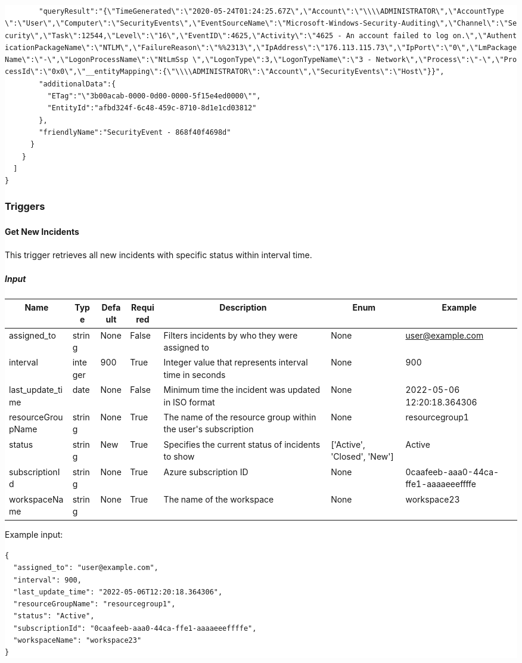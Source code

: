 ```
        "queryResult":"{\"TimeGenerated\":\"2020-05-24T01:24:25.67Z\",\"Account\":\"\\\\ADMINISTRATOR\",\"AccountType\":\"User\",\"Computer\":\"SecurityEvents\",\"EventSourceName\":\"Microsoft-Windows-Security-Auditing\",\"Channel\":\"Security\",\"Task\":12544,\"Level\":\"16\",\"EventID\":4625,\"Activity\":\"4625 - An account failed to log on.\",\"AuthenticationPackageName\":\"NTLM\",\"FailureReason\":\"%%2313\",\"IpAddress\":\"176.113.115.73\",\"IpPort\":\"0\",\"LmPackageName\":\"-\",\"LogonProcessName\":\"NtLmSsp \",\"LogonType\":3,\"LogonTypeName\":\"3 - Network\",\"Process\":\"-\",\"ProcessId\":\"0x0\",\"__entityMapping\":{\"\\\\ADMINISTRATOR\":\"Account\",\"SecurityEvents\":\"Host\"}}",
        "additionalData":{
          "ETag":"\"3b00acab-0000-0d00-0000-5f15e4ed0000\"",
          "EntityId":"afbd324f-6c48-459c-8710-8d1e1cd03812"
        },
        "friendlyName":"SecurityEvent - 868f40f4698d"
      }
    }
  ]
}
```
### Triggers

#### Get New Incidents

This trigger retrieves all new incidents with specific status within interval time.

##### Input

|Name|Type|Default|Required|Description|Enum|Example|
|----|----|-------|--------|-----------|----|-------|
|assigned_to|string|None|False|Filters incidents by who they were assigned to|None|user@example.com|
|interval|integer|900|True|Integer value that represents interval time in seconds|None|900|
|last_update_time|date|None|False|Minimum time the incident was updated in ISO format|None|2022-05-06 12:20:18.364306|
|resourceGroupName|string|None|True|The name of the resource group within the user's subscription|None|resourcegroup1|
|status|string|New|True|Specifies the current status of incidents to show|['Active', 'Closed', 'New']|Active|
|subscriptionId|string|None|True|Azure subscription ID|None|0caafeeb-aaa0-44ca-ffe1-aaaaeeeffffe|
|workspaceName|string|None|True|The name of the workspace|None|workspace23|


Example input:

```
{
  "assigned_to": "user@example.com",
  "interval": 900,
  "last_update_time": "2022-05-06T12:20:18.364306",
  "resourceGroupName": "resourcegroup1",
  "status": "Active",
  "subscriptionId": "0caafeeb-aaa0-44ca-ffe1-aaaaeeeffffe",
  "workspaceName": "workspace23"
}
```
